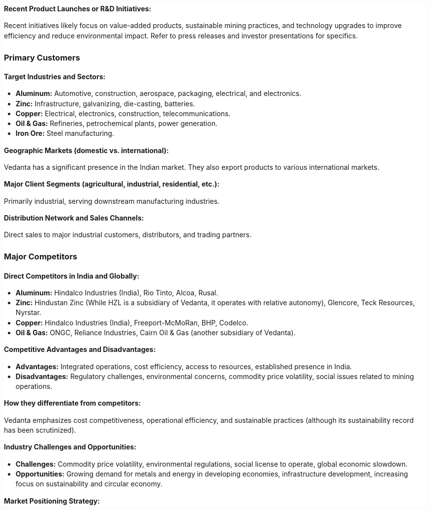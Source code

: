 **Recent Product Launches or R&D Initiatives:**

Recent initiatives likely focus on value-added products, sustainable mining practices, and technology upgrades to improve efficiency and reduce environmental impact. Refer to press releases and investor presentations for specifics.

### Primary Customers

**Target Industries and Sectors:**

*   **Aluminum:** Automotive, construction, aerospace, packaging, electrical, and electronics.
*   **Zinc:** Infrastructure, galvanizing, die-casting, batteries.
*   **Copper:** Electrical, electronics, construction, telecommunications.
*   **Oil & Gas:** Refineries, petrochemical plants, power generation.
*   **Iron Ore:** Steel manufacturing.

**Geographic Markets (domestic vs. international):**

Vedanta has a significant presence in the Indian market. They also export products to various international markets.

**Major Client Segments (agricultural, industrial, residential, etc.):**

Primarily industrial, serving downstream manufacturing industries.

**Distribution Network and Sales Channels:**

Direct sales to major industrial customers, distributors, and trading partners.

### Major Competitors

**Direct Competitors in India and Globally:**

*   **Aluminum:** Hindalco Industries (India), Rio Tinto, Alcoa, Rusal.
*   **Zinc:** Hindustan Zinc (While HZL is a subsidiary of Vedanta, it operates with relative autonomy), Glencore, Teck Resources, Nyrstar.
*   **Copper:** Hindalco Industries (India), Freeport-McMoRan, BHP, Codelco.
*   **Oil & Gas:** ONGC, Reliance Industries, Cairn Oil & Gas (another subsidiary of Vedanta).

**Competitive Advantages and Disadvantages:**

*   **Advantages:** Integrated operations, cost efficiency, access to resources, established presence in India.
*   **Disadvantages:** Regulatory challenges, environmental concerns, commodity price volatility, social issues related to mining operations.

**How they differentiate from competitors:**

Vedanta emphasizes cost competitiveness, operational efficiency, and sustainable practices (although its sustainability record has been scrutinized).

**Industry Challenges and Opportunities:**

*   **Challenges:** Commodity price volatility, environmental regulations, social license to operate, global economic slowdown.
*   **Opportunities:** Growing demand for metals and energy in developing economies, infrastructure development, increasing focus on sustainability and circular economy.

**Market Positioning Strategy:**
